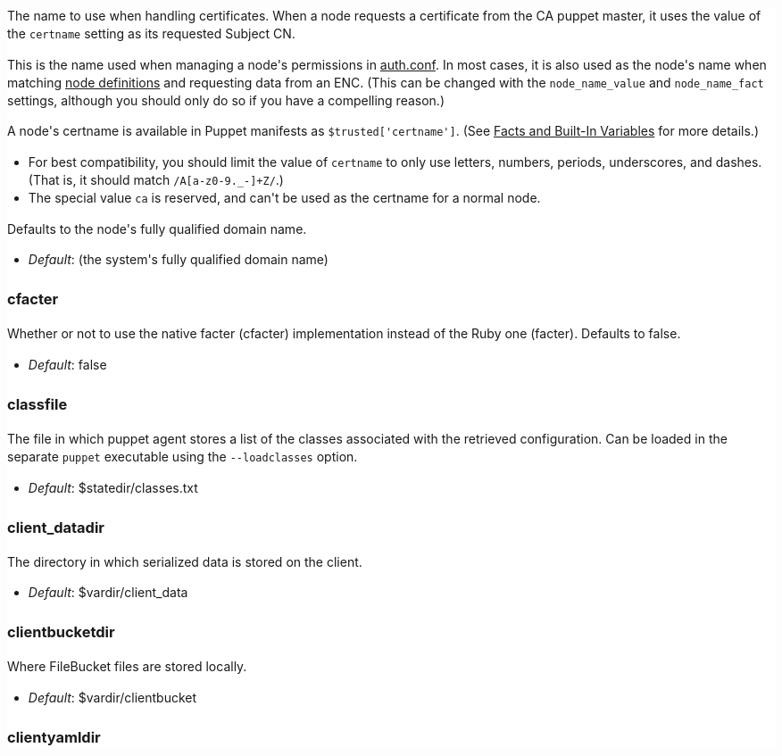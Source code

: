 The name to use when handling certificates. When a node
requests a certificate from the CA puppet master, it uses the value of the
`certname` setting as its requested Subject CN.

This is the name used when managing a node's permissions in
[auth.conf](http://docs.puppetlabs.com/puppet/latest/reference/config_file_auth.html).
In most cases, it is also used as the node's name when matching
[node definitions](http://docs.puppetlabs.com/puppet/latest/reference/lang_node_definitions.html)
and requesting data from an ENC. (This can be changed with the `node_name_value`
and `node_name_fact` settings, although you should only do so if you have
a compelling reason.)

A node's certname is available in Puppet manifests as `$trusted['certname']`. (See
[Facts and Built-In Variables](http://docs.puppetlabs.com/puppet/latest/reference/lang_facts_and_builtin_vars.html)
for more details.)

* For best compatibility, you should limit the value of `certname` to
  only use letters, numbers, periods, underscores, and dashes. (That is,
  it should match `/A[a-z0-9._-]+Z/`.)
* The special value `ca` is reserved, and can't be used as the certname
  for a normal node.

Defaults to the node's fully qualified domain name.

- *Default*: (the system's fully qualified domain name)

### cfacter

Whether or not to use the native facter (cfacter) implementation instead of the Ruby one (facter). Defaults to false.

- *Default*: false

### classfile

The file in which puppet agent stores a list of the classes
associated with the retrieved configuration.  Can be loaded in
the separate `puppet` executable using the `--loadclasses`
option.

- *Default*: $statedir/classes.txt

### client_datadir

The directory in which serialized data is stored on the client.

- *Default*: $vardir/client_data

### clientbucketdir

Where FileBucket files are stored locally.

- *Default*: $vardir/clientbucket

### clientyamldir


[confguide]: http://docs.puppetlabs.com/guides/configuring.html
